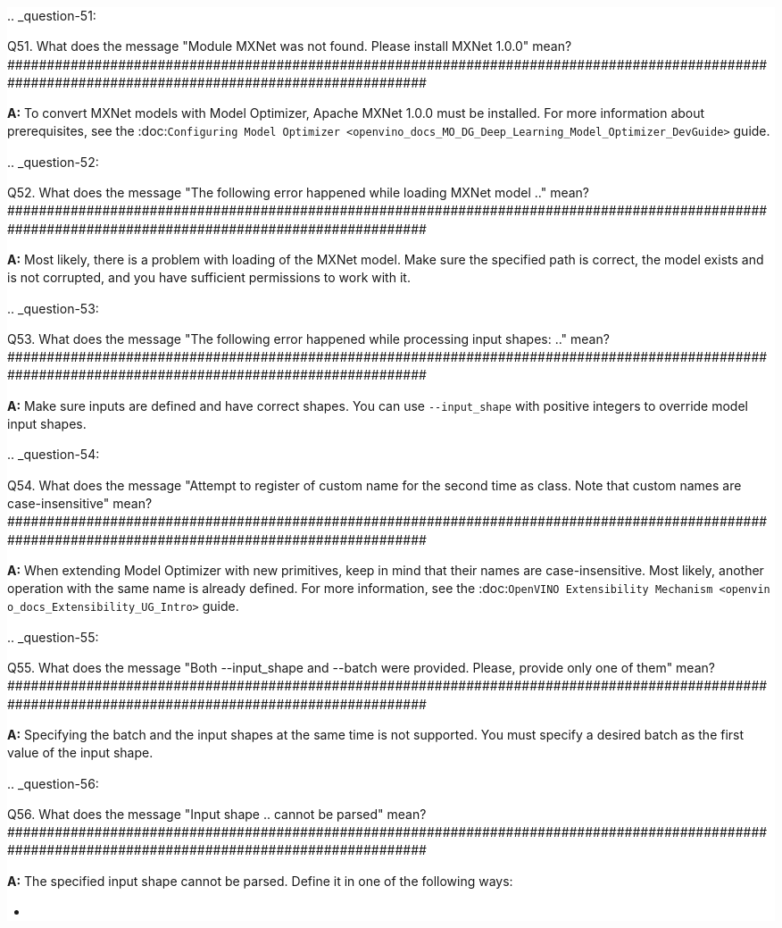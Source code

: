 .. _question-51:

Q51. What does the message "Module MXNet was not found. Please install MXNet 1.0.0" mean?
#####################################################################################################################################################

**A:** To convert MXNet models with Model Optimizer, Apache MXNet 1.0.0 must be installed. For more information about prerequisites, see the :doc:`Configuring Model Optimizer <openvino_docs_MO_DG_Deep_Learning_Model_Optimizer_DevGuide>` guide.

.. _question-52:

Q52. What does the message "The following error happened while loading MXNet model .." mean?
#####################################################################################################################################################

**A:** Most likely, there is a problem with loading of the MXNet model. Make sure the specified path is correct, the model exists and is not corrupted, and you have sufficient permissions to work with it.

.. _question-53:

Q53. What does the message "The following error happened while processing input shapes: .." mean?
#####################################################################################################################################################

**A:** Make sure inputs are defined and have correct shapes. You can use ``--input_shape`` with positive integers to override model input shapes.

.. _question-54:

Q54. What does the message "Attempt to register of custom name for the second time as class. Note that custom names are case-insensitive" mean?
#####################################################################################################################################################

**A:** When extending Model Optimizer with new primitives, keep in mind that their names are case-insensitive. Most likely, another operation with the same name is already defined. For more information, see the :doc:`OpenVINO Extensibility Mechanism <openvino_docs_Extensibility_UG_Intro>` guide.

.. _question-55:

Q55. What does the message "Both --input_shape and --batch were provided. Please, provide only one of them" mean?
#####################################################################################################################################################

**A:** Specifying the batch and the input shapes at the same time is not supported. You must specify a desired batch as the first value of the input shape.

.. _question-56:

Q56. What does the message "Input shape .. cannot be parsed" mean?
#####################################################################################################################################################

**A:** The specified input shape cannot be parsed. Define it in one of the following ways:

*
